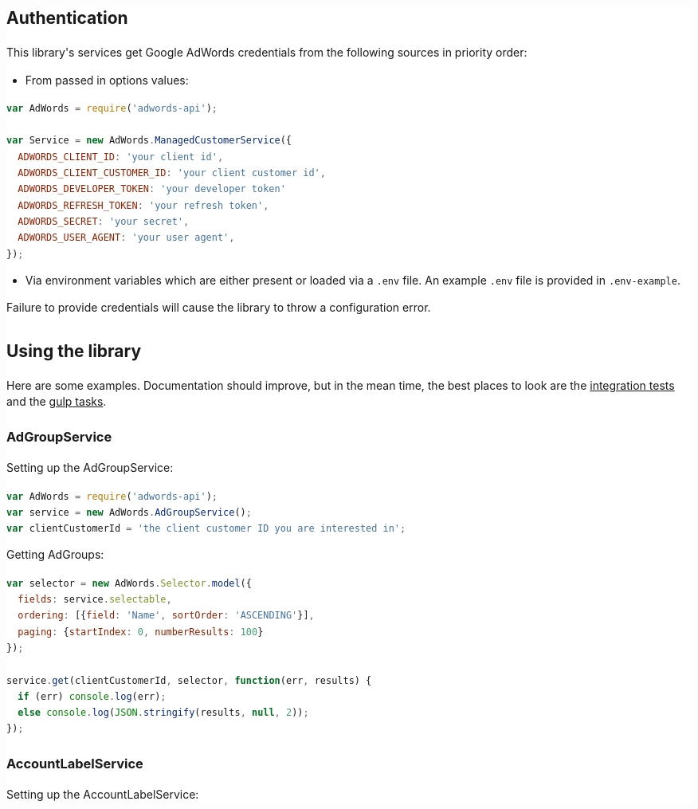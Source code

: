 ## Authentication
This library's services get Google AdWords credentials from the following sources in priority order:
- From passed in options values:

```javascript
var AdWords = require('adwords-api');

var Service = new AdWords.ManagedCustomerService({
  ADWORDS_CLIENT_ID: 'your client id',
  ADWORDS_CLIENT_CUSTOMER_ID: 'your client customer id',
  ADWORDS_DEVELOPER_TOKEN: 'your developer token'
  ADWORDS_REFRESH_TOKEN: 'your refresh token',
  ADWORDS_SECRET: 'your secret',
  ADWORDS_USER_AGENT: 'your user agent',
});
```

- Via environment variables which are either present or loaded via a `.env` file.  An example `.env` file is provided in `.env-example`.

Failure to provide credentials will cause the library to throw a configuration error.

## Using the library
Here are some examples.  Documentation should improve, but in the mean time, the best places to look are the [integration tests](./tests/integration) and the [gulp tasks](./gulp).

### AdGroupService
Setting up the AdGroupService:

```javascript
var AdWords = require('adwords-api');
var service = new AdWords.AdGroupService();
var clientCustomerId = 'the client customer ID you are interested in';
```

Getting AdGroups:

```javascript
var selector = new AdWords.Selector.model({
  fields: service.selectable,
  ordering: [{field: 'Name', sortOrder: 'ASCENDING'}],
  paging: {startIndex: 0, numberResults: 100}
});

service.get(clientCustomerId, selector, function(err, results) {
  if (err) console.log(err);
  else console.log(JSON.stringify(results, null, 2));
});
```

### AccountLabelService
Setting up the AccountLabelService:
